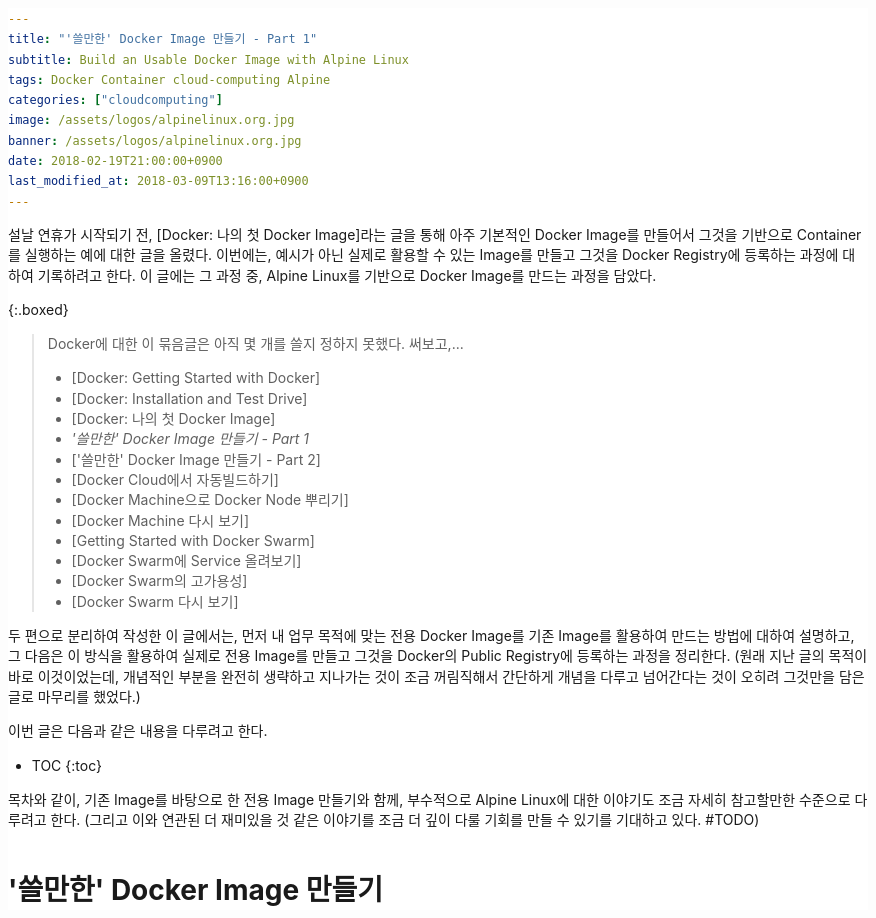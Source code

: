 ```yaml
---
title: "'쓸만한' Docker Image 만들기 - Part 1"
subtitle: Build an Usable Docker Image with Alpine Linux
tags: Docker Container cloud-computing Alpine
categories: ["cloudcomputing"]
image: /assets/logos/alpinelinux.org.jpg
banner: /assets/logos/alpinelinux.org.jpg
date: 2018-02-19T21:00:00+0900
last_modified_at: 2018-03-09T13:16:00+0900
---
```

설날 연휴가 시작되기 전, [Docker: 나의 첫 Docker Image]라는 글을 통해 아주
기본적인 Docker Image를 만들어서 그것을 기반으로 Container를 실행하는 예에
대한 글을 올렸다. 이번에는, 예시가 아닌 실제로 활용할 수 있는 Image를 만들고
그것을 Docker Registry에 등록하는 과정에 대하여 기록하려고 한다. 이 글에는
그 과정 중, Alpine Linux를 기반으로 Docker Image를 만드는 과정을 담았다.

{:.boxed}
> Docker에 대한 이 묶음글은 아직 몇 개를 쓸지 정하지 못했다. 써보고,...
> 
> * [Docker: Getting Started with Docker]
> * [Docker: Installation and Test Drive]
> * [Docker: 나의 첫 Docker Image]
> * _'쓸만한' Docker Image 만들기 - Part 1_
> * ['쓸만한' Docker Image 만들기 - Part 2]
> * [Docker Cloud에서 자동빌드하기]
> * [Docker Machine으로 Docker Node 뿌리기]
> * [Docker Machine 다시 보기]
> * [Getting Started with Docker Swarm]
> * [Docker Swarm에 Service 올려보기]
> * [Docker Swarm의 고가용성]
> * [Docker Swarm 다시 보기]


두 편으로 분리하여 작성한 이 글에서는, 먼저 내 업무 목적에 맞는 전용 Docker
Image를 기존 Image를 활용하여 만드는 방법에 대하여 설명하고, 그 다음은 이
방식을 활용하여 실제로 전용 Image를 만들고 그것을 Docker의 Public Registry에
등록하는 과정을 정리한다. (원래 지난 글의 목적이 바로 이것이었는데, 개념적인
부분을 완전히 생략하고 지나가는 것이 조금 꺼림직해서 간단하게 개념을 다루고
넘어간다는 것이 오히려 그것만을 담은 글로 마무리를 했었다.)

이번 글은 다음과 같은 내용을 다루려고 한다.

* TOC
{:toc}

목차와 같이, 기존 Image를 바탕으로 한 전용 Image 만들기와 함께, 부수적으로
Alpine Linux에 대한 이야기도 조금 자세히 참고할만한 수준으로 다루려고 한다.
(그리고 이와 연관된 더 재미있을 것 같은 이야기를 조금 더 깊이 다룰 기회를
만들 수 있기를 기대하고 있다. #TODO)



# '쓸만한' Docker Image 만들기
